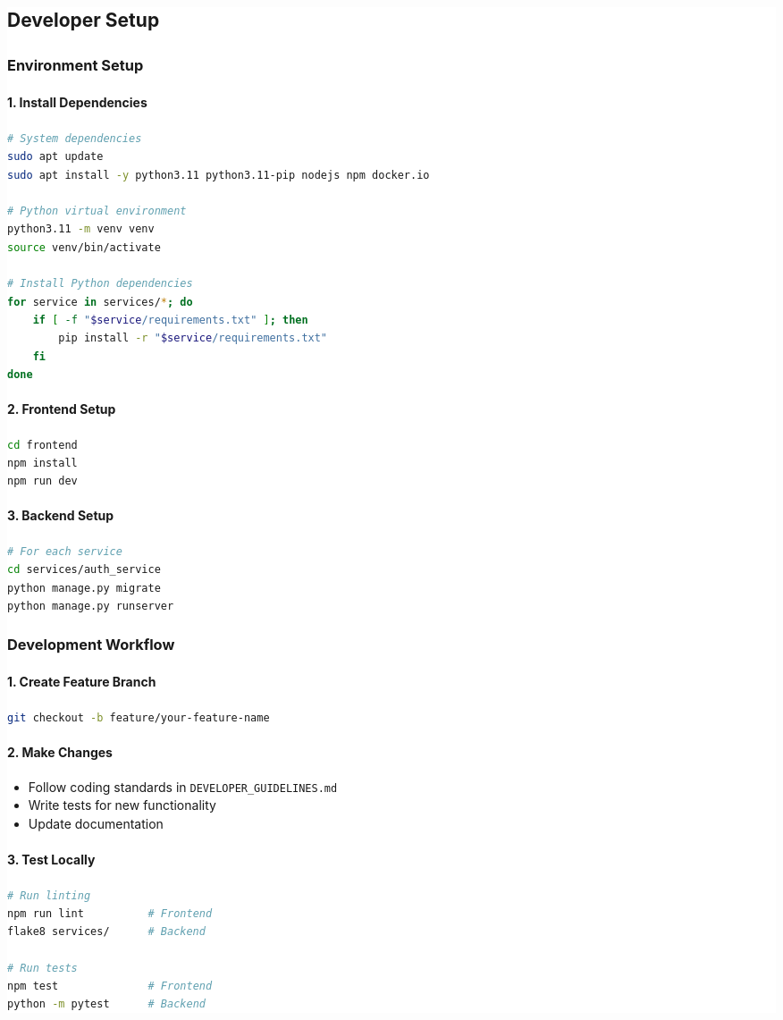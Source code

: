 ## Developer Setup

### Environment Setup

#### 1. Install Dependencies
```bash
# System dependencies
sudo apt update
sudo apt install -y python3.11 python3.11-pip nodejs npm docker.io

# Python virtual environment
python3.11 -m venv venv
source venv/bin/activate

# Install Python dependencies
for service in services/*; do
    if [ -f "$service/requirements.txt" ]; then
        pip install -r "$service/requirements.txt"
    fi
done
```

#### 2. Frontend Setup
```bash
cd frontend
npm install
npm run dev
```

#### 3. Backend Setup
```bash
# For each service
cd services/auth_service
python manage.py migrate
python manage.py runserver
```

### Development Workflow

#### 1. Create Feature Branch
```bash
git checkout -b feature/your-feature-name
```

#### 2. Make Changes
- Follow coding standards in `DEVELOPER_GUIDELINES.md`
- Write tests for new functionality
- Update documentation

#### 3. Test Locally
```bash
# Run linting
npm run lint          # Frontend
flake8 services/      # Backend

# Run tests
npm test              # Frontend
python -m pytest      # Backend
```
